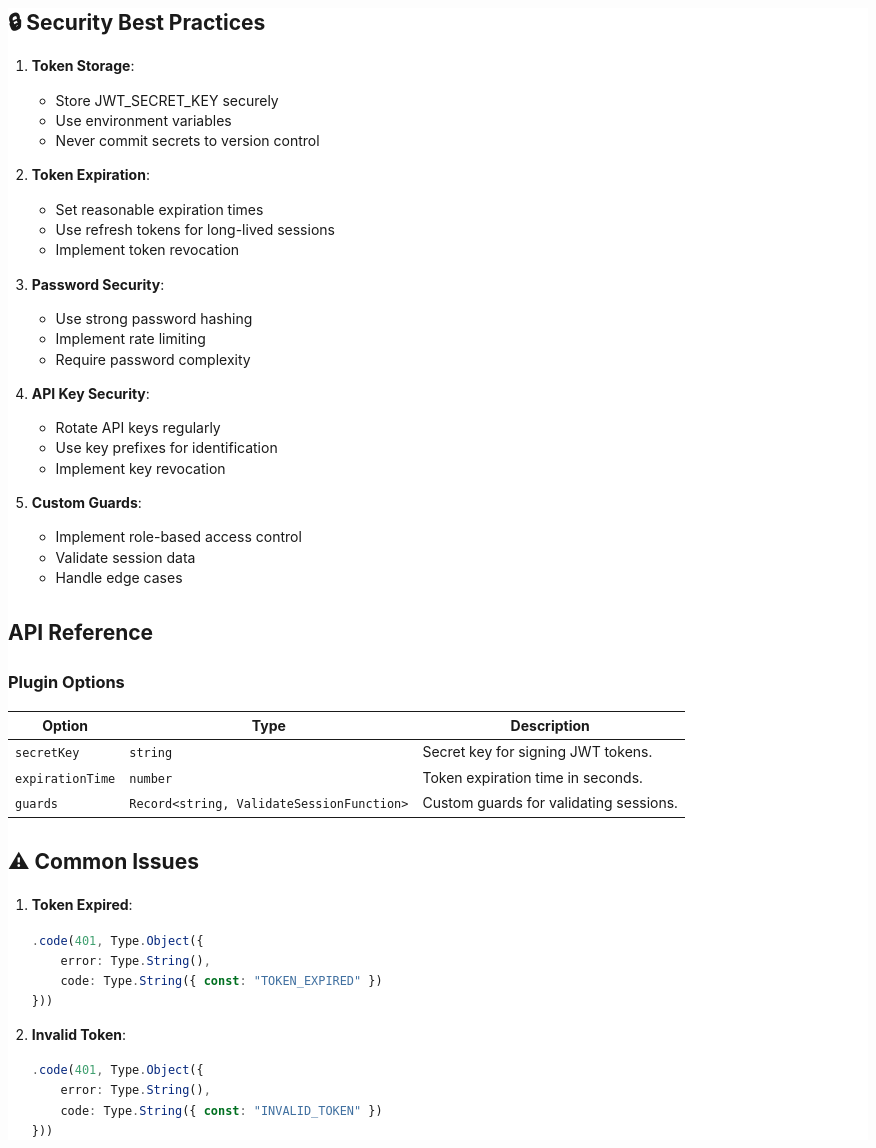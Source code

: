 ## 🔒 Security Best Practices

1. **Token Storage**:
   - Store JWT_SECRET_KEY securely
   - Use environment variables
   - Never commit secrets to version control

2. **Token Expiration**:
   - Set reasonable expiration times
   - Use refresh tokens for long-lived sessions
   - Implement token revocation

3. **Password Security**:
   - Use strong password hashing
   - Implement rate limiting
   - Require password complexity

4. **API Key Security**:
   - Rotate API keys regularly
   - Use key prefixes for identification
   - Implement key revocation

5. **Custom Guards**:
   - Implement role-based access control
   - Validate session data
   - Handle edge cases

## API Reference

### Plugin Options

| Option           | Type                                      | Description                            |
| ---------------- | ----------------------------------------- | -------------------------------------- |
| `secretKey`      | `string`                                  | Secret key for signing JWT tokens.     |
| `expirationTime` | `number`                                  | Token expiration time in seconds.      |
| `guards`         | `Record<string, ValidateSessionFunction>` | Custom guards for validating sessions. |

## ⚠️ Common Issues

1. **Token Expired**:
   ```typescript
   .code(401, Type.Object({
       error: Type.String(),
       code: Type.String({ const: "TOKEN_EXPIRED" })
   }))
   ```

2. **Invalid Token**:
   ```typescript
   .code(401, Type.Object({
       error: Type.String(),
       code: Type.String({ const: "INVALID_TOKEN" })
   }))
   ```
